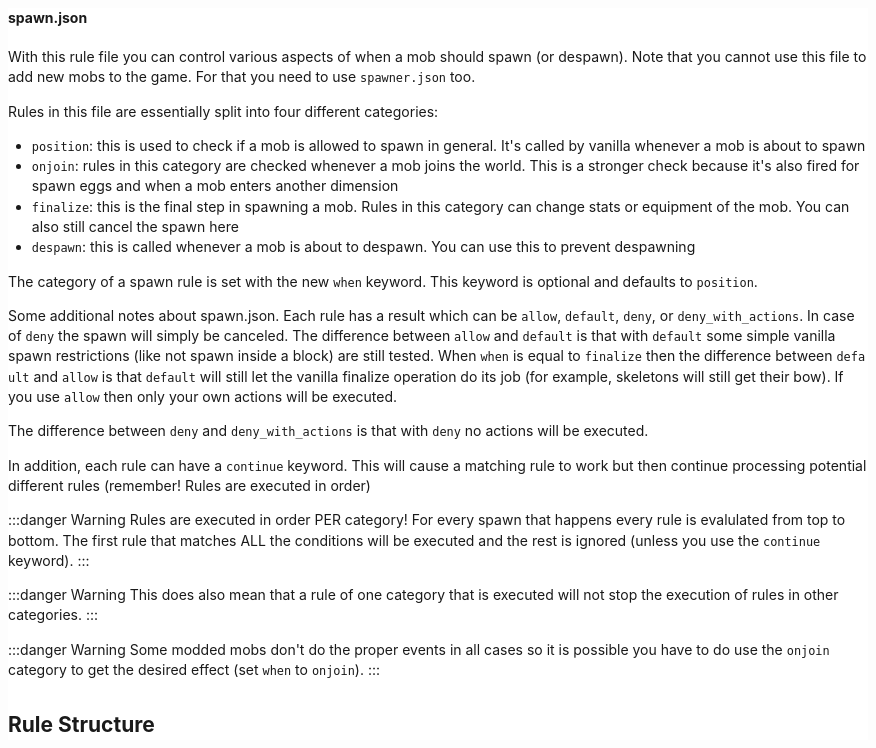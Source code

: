 #### spawn.json

With this rule file you can control various aspects of when a mob should spawn (or despawn). Note that
you cannot use this file to add new mobs to the game. For that you need to use `spawner.json` too.

Rules in this file are essentially split into four different categories:
* `position`: this is used to check if a mob is allowed to spawn in general. It's called by vanilla whenever a mob is about to spawn
* `onjoin`: rules in this category are checked whenever a mob joins the world. This is a stronger check because it's also fired for spawn eggs and when a mob enters another dimension
* `finalize`: this is the final step in spawning a mob. Rules in this category can change stats or equipment of the mob. You can also still cancel the spawn here
* `despawn`: this is called whenever a mob is about to despawn. You can use this to prevent despawning

The category of a spawn rule is set with the new `when` keyword. This keyword is optional and defaults to `position`.

Some additional notes about spawn.json. Each rule has a result which can be `allow`, `default`, `deny`, or `deny_with_actions`.
In case of `deny` the spawn will simply be canceled. The difference between `allow` and `default` is that with `default`
some simple vanilla spawn restrictions (like not spawn inside a block) are still tested. When `when`
is equal to `finalize` then the difference between `default` and `allow` is that `default` will still let
the vanilla finalize operation do its job (for example, skeletons will still get their bow). If you
use `allow` then only your own actions will be executed.

The difference between `deny` and `deny_with_actions` is that with `deny` no actions will be executed.

In addition, each rule can have a `continue` keyword. This will cause a matching rule to work but then continue
processing potential different rules (remember! Rules are executed in order)

:::danger Warning
Rules are executed in order PER category! For every spawn that happens every rule is evalulated from top to bottom.
The first rule that matches ALL the conditions will be executed and the rest is ignored (unless
you use the `continue` keyword).
:::

:::danger Warning
This does also mean that a rule of one category that is executed will not stop the execution of rules in other categories.
:::

:::danger Warning
Some modded mobs don't do the proper events in all cases so it is possible you have
to do use the `onjoin` category to get the desired effect (set `when` to `onjoin`).
:::

## Rule Structure
